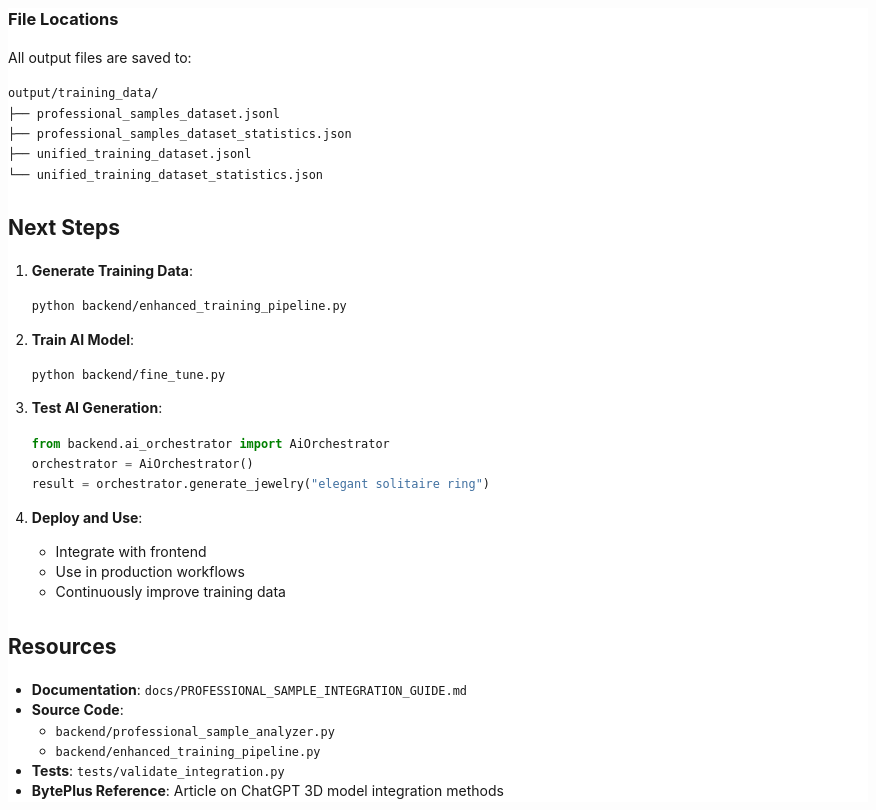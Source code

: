 ### File Locations

All output files are saved to:
```
output/training_data/
├── professional_samples_dataset.jsonl
├── professional_samples_dataset_statistics.json
├── unified_training_dataset.jsonl
└── unified_training_dataset_statistics.json
```

## Next Steps

1. **Generate Training Data**:
   ```bash
   python backend/enhanced_training_pipeline.py
   ```

2. **Train AI Model**:
   ```bash
   python backend/fine_tune.py
   ```

3. **Test AI Generation**:
   ```python
   from backend.ai_orchestrator import AiOrchestrator
   orchestrator = AiOrchestrator()
   result = orchestrator.generate_jewelry("elegant solitaire ring")
   ```

4. **Deploy and Use**:
   - Integrate with frontend
   - Use in production workflows
   - Continuously improve training data

## Resources

- **Documentation**: `docs/PROFESSIONAL_SAMPLE_INTEGRATION_GUIDE.md`
- **Source Code**: 
  - `backend/professional_sample_analyzer.py`
  - `backend/enhanced_training_pipeline.py`
- **Tests**: `tests/validate_integration.py`
- **BytePlus Reference**: Article on ChatGPT 3D model integration methods
